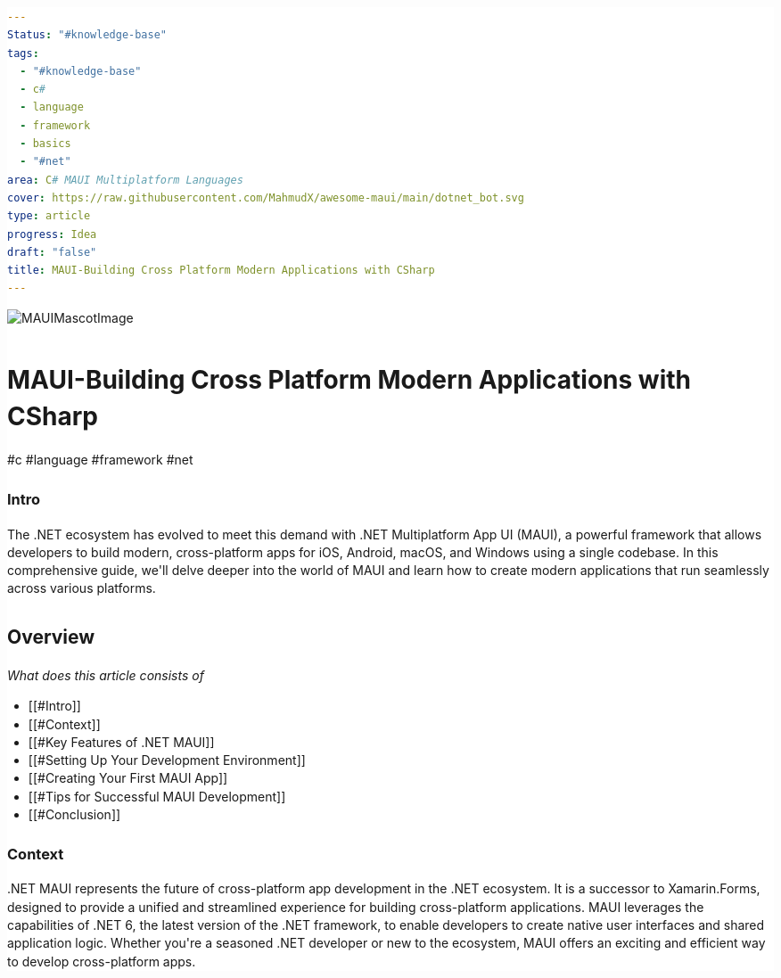 ```yaml
---
Status: "#knowledge-base"
tags:
  - "#knowledge-base"
  - c#
  - language
  - framework
  - basics
  - "#net"
area: C# MAUI Multiplatform Languages
cover: https://raw.githubusercontent.com/MahmudX/awesome-maui/main/dotnet_bot.svg
type: article
progress: Idea
draft: "false"
title: MAUI-Building Cross Platform Modern Applications with CSharp
---
```

![MAUIMascotImage](https://raw.githubusercontent.com/MahmudX/awesome-maui/main/dotnet_bot.svg)
# MAUI-Building Cross Platform Modern Applications with CSharp

#c #language #framework #net


### Intro

The .NET ecosystem has evolved to meet this demand with .NET Multiplatform App UI (MAUI), a powerful framework that allows developers to build modern, cross-platform apps for iOS, Android, macOS, and Windows using a single codebase. In this comprehensive guide, we'll delve deeper into the world of MAUI and learn how to create modern applications that run seamlessly across various platforms.



## Overview
*What does this article consists of*

- [[#Intro]] 
- [[#Context]]
- [[#Key Features of .NET MAUI]]
- [[#Setting Up Your Development Environment]]
- [[#Creating Your First MAUI App]]
- [[#Tips for Successful MAUI Development]]
- [[#Conclusion]]



### Context 

.NET MAUI represents the future of cross-platform app development in the .NET ecosystem. It is a successor to Xamarin.Forms, designed to provide a unified and streamlined experience for building cross-platform applications. MAUI leverages the capabilities of .NET 6, the latest version of the .NET framework, to enable developers to create native user interfaces and shared application logic. Whether you're a seasoned .NET developer or new to the ecosystem, MAUI offers an exciting and efficient way to develop cross-platform apps.
